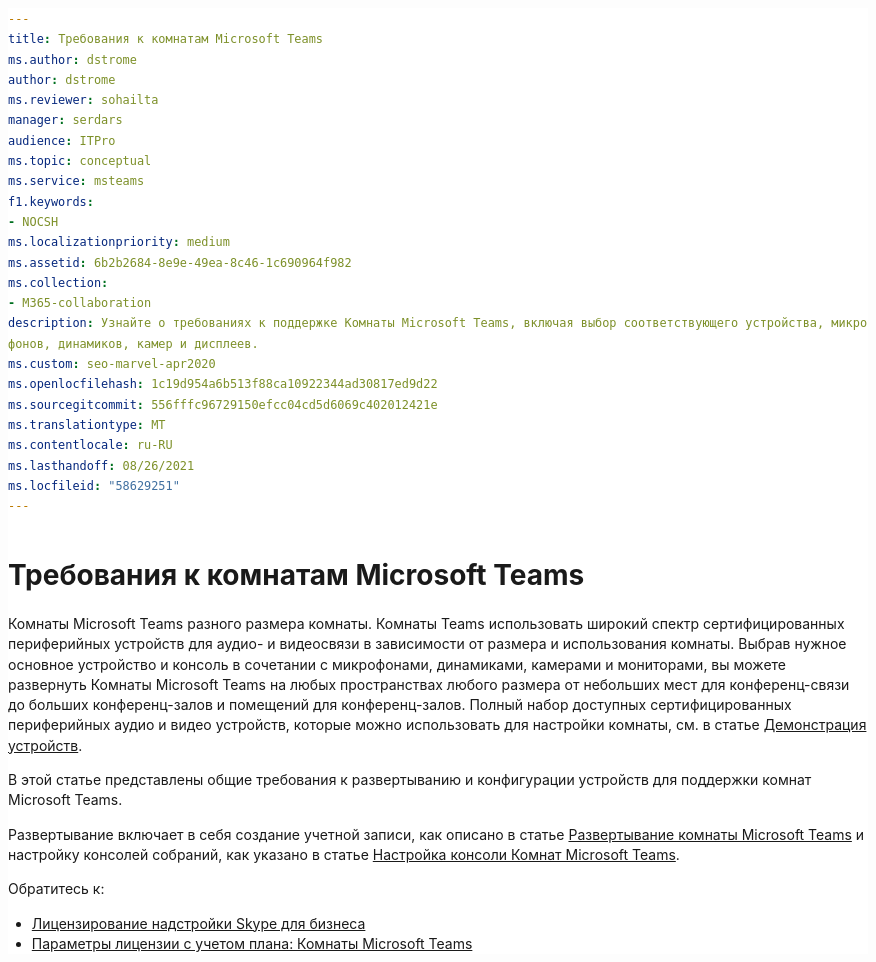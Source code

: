 ```yaml
---
title: Требования к комнатам Microsoft Teams
ms.author: dstrome
author: dstrome
ms.reviewer: sohailta
manager: serdars
audience: ITPro
ms.topic: conceptual
ms.service: msteams
f1.keywords:
- NOCSH
ms.localizationpriority: medium
ms.assetid: 6b2b2684-8e9e-49ea-8c46-1c690964f982
ms.collection:
- M365-collaboration
description: Узнайте о требованиях к поддержке Комнаты Microsoft Teams, включая выбор соответствующего устройства, микрофонов, динамиков, камер и дисплеев.
ms.custom: seo-marvel-apr2020
ms.openlocfilehash: 1c19d954a6b513f88ca10922344ad30817ed9d22
ms.sourcegitcommit: 556fffc96729150efcc04cd5d6069c402012421e
ms.translationtype: MT
ms.contentlocale: ru-RU
ms.lasthandoff: 08/26/2021
ms.locfileid: "58629251"
---
```

# <a name="microsoft-teams-rooms-requirements"></a>Требования к комнатам Microsoft Teams

Комнаты Microsoft Teams разного размера комнаты. Комнаты Teams использовать широкий спектр сертифицированных периферийных устройств для аудио- и видеосвязи в зависимости от размера и использования комнаты. Выбрав нужное основное устройство и консоль в сочетании с микрофонами, динамиками, камерами и мониторами, вы можете развернуть Комнаты Microsoft Teams на любых пространствах любого размера от небольших мест для конференц-связи до больших конференц-залов и помещений для конференц-залов.  Полный набор доступных сертифицированных периферийных аудио и видео устройств, которые можно использовать для настройки комнаты, см. в статье [Демонстрация устройств](https://products.office.com/microsoft-teams/across-devices).

В этой статье представлены общие требования к развертыванию и конфигурации устройств для поддержки комнат Microsoft Teams.

Развертывание включает в себя создание учетной записи, как описано в статье [Развертывание комнаты Microsoft Teams](rooms-deploy.md) и настройку консолей собраний, как указано в статье [Настройка консоли Комнат Microsoft Teams](console.md).

Обратитесь к:

- [Лицензирование надстройки Skype для бизнеса](/SkypeForBusiness/skype-for-business-and-microsoft-teams-add-on-licensing/skype-for-business-and-microsoft-teams-add-on-licensing)
- [Параметры лицензии с учетом плана: Комнаты Microsoft Teams](/SkypeForBusiness/skype-for-business-and-microsoft-teams-add-on-licensing/license-options-based-on-your-plan/skype-room-systems-v2)
